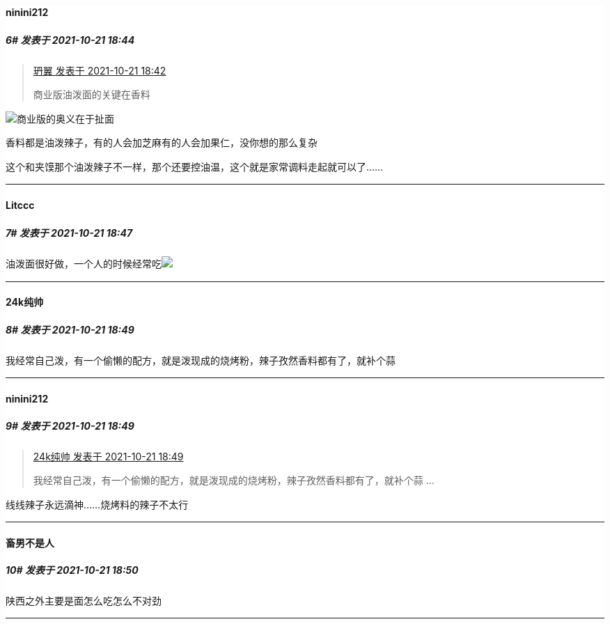 ####  ninini212  
##### 6#       发表于 2021-10-21 18:44


<blockquote><a href="httphttps://bbs.saraba1st.com/2b/forum.php?mod=redirect&amp;goto=findpost&amp;pid=53224316&amp;ptid=2033171" target="_blank">玬翼 发表于 2021-10-21 18:42</a>

商业版油泼面的关键在香料</blockquote>
<img src="https://static.saraba1st.com/image/smiley/face2017/002.png" referrerpolicy="no-referrer">商业版的奥义在于扯面


香料都是油泼辣子，有的人会加芝麻有的人会加果仁，没你想的那么复杂


这个和夹馍那个油泼辣子不一样，那个还要控油温，这个就是家常调料走起就可以了……


*****

####  Litccc  
##### 7#       发表于 2021-10-21 18:47


油泼面很好做，一个人的时候经常吃<img src="https://static.saraba1st.com/image/smiley/face2017/041.png" referrerpolicy="no-referrer">


*****

####  24k纯帅  
##### 8#       发表于 2021-10-21 18:49


我经常自己泼，有一个偷懒的配方，就是泼现成的烧烤粉，辣子孜然香料都有了，就补个蒜


*****

####  ninini212  
##### 9#       发表于 2021-10-21 18:49


<blockquote><a href="httphttps://bbs.saraba1st.com/2b/forum.php?mod=redirect&amp;goto=findpost&amp;pid=53224409&amp;ptid=2033171" target="_blank">24k纯帅 发表于 2021-10-21 18:49</a>

我经常自己泼，有一个偷懒的配方，就是泼现成的烧烤粉，辣子孜然香料都有了，就补个蒜 ...</blockquote>
线线辣子永远滴神……烧烤料的辣子不太行


*****

####  畜男不是人  
##### 10#       发表于 2021-10-21 18:50


陕西之外主要是面怎么吃怎么不对劲


*****
